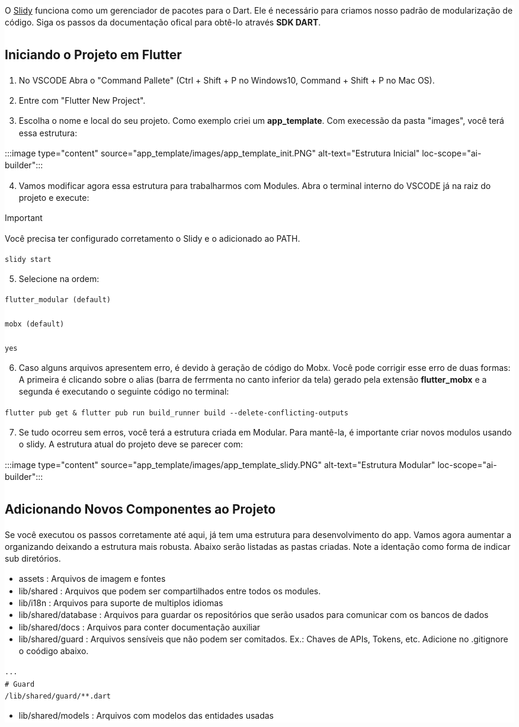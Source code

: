 O [Slidy](https://pub.dev/packages/slidy) funciona como um gerenciador de pacotes para o Dart. Ele é necessário para criamos nosso padrão de modularização de código. Siga os passos da documentação ofical para obtê-lo através **SDK DART**.

## Iniciando o Projeto em Flutter

1. No VSCODE Abra o "Command Pallete" (Ctrl + Shift + P no Windows10, Command   + Shift + P no Mac OS).

2. Entre com "Flutter New Project".

3. Escolha o nome e local do seu projeto. Como exemplo criei um **app_template**. Com execessão da pasta "images", você terá essa estrutura:

:::image type="content" source="app_template/images/app_template_init.PNG" alt-text="Estrutura Inicial" loc-scope="ai-builder":::

4. Vamos modificar agora essa estrutura para trabalharmos com Modules. Abra o terminal interno do VSCODE já na raiz do projeto e execute:

> [!IMPORTANT]
> Você precisa ter configurado corretamento o Slidy e o adicionado ao PATH.

```shell
slidy start
```

5. Selecione na ordem:
```shell
flutter_modular (default)

mobx (default)

yes
```
6. Caso alguns arquivos apresentem erro, é devido à geração de código do Mobx. Você pode corrigir esse erro de duas formas: A primeira é clicando sobre o alias (barra de ferrmenta no canto inferior da tela) gerado pela extensão **flutter_mobx** e a segunda é executando o seguinte código no terminal:

```shell
flutter pub get & flutter pub run build_runner build --delete-conflicting-outputs
```

7. Se tudo ocorreu sem erros, você terá a estrutura criada em Modular. Para mantê-la, é importante criar novos modulos usando o slidy. A estrutura atual do projeto deve se parecer com:

:::image type="content" source="app_template/images/app_template_slidy.PNG" alt-text="Estrutura Modular" loc-scope="ai-builder":::

## Adicionando Novos Componentes ao Projeto

Se você executou os passos corretamente até aqui, já tem uma estrutura para desenvolvimento do app. Vamos agora aumentar a organizando deixando a estrutura mais robusta. Abaixo serão listadas as pastas criadas. Note a identação como forma de indicar sub diretórios.

- assets : Arquivos de imagem e fontes
- lib/shared : Arquivos que podem ser compartilhados entre todos os modules. 
- lib/i18n : Arquivos para suporte de multiplos idiomas
- lib/shared/database : Arquivos para guardar os repositórios que serão usados para comunicar com os bancos de dados
- lib/shared/docs : Arquivos para conter documentação auxiliar
- lib/shared/guard : Arquivos sensíveis que não podem ser comitados. Ex.: Chaves de APIs, Tokens, etc. Adicione no .gitignore o coódigo abaixo.
```shell
...
# Guard
/lib/shared/guard/**.dart
```
- lib/shared/models : Arquivos com modelos das entidades usadas